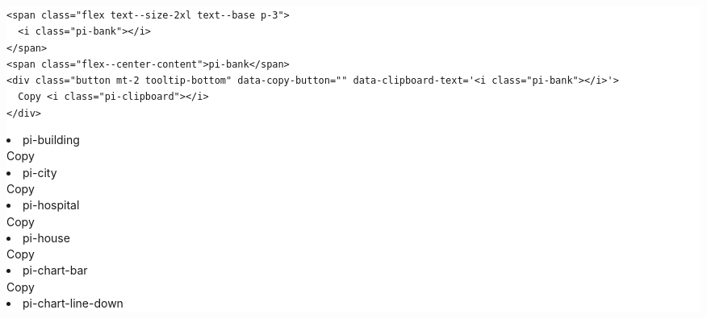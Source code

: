     <span class="flex text--size-2xl text--base p-3">
      <i class="pi-bank"></i>
    </span>
    <span class="flex--center-content">pi-bank</span>
    <div class="button mt-2 tooltip-bottom" data-copy-button="" data-clipboard-text='<i class="pi-bank"></i>'>
      Copy <i class="pi-clipboard"></i>
    </div>
  </li>
  <li class="block flex--center-content flex--column">
    <span class="flex text--size-2xl text--base p-3">
      <i class="pi-building"></i>
    </span>
    <span class="flex--center-content">pi-building</span>
    <div class="button mt-2 tooltip-bottom" data-copy-button="" data-clipboard-text='<i class="pi-building"></i>'>
      Copy <i class="pi-clipboard"></i>
    </div>
  </li>
  <li class="block flex--center-content flex--column">
    <span class="flex text--size-2xl text--base p-3">
      <i class="pi-city"></i>
    </span>
    <span class="flex--center-content">pi-city</span>
    <div class="button mt-2 tooltip-bottom" data-copy-button="" data-clipboard-text='<i class="pi-city"></i>'>
      Copy <i class="pi-clipboard"></i>
    </div>
  </li>
  <li class="block flex--center-content flex--column">
    <span class="flex text--size-2xl text--base p-3">
      <i class="pi-hospital"></i>
    </span>
    <span class="flex--center-content">pi-hospital</span>
    <div class="button mt-2 tooltip-bottom" data-copy-button="" data-clipboard-text='<i class="pi-hospital"></i>'>
      Copy <i class="pi-clipboard"></i>
    </div>
  </li>
  <li class="block flex--center-content flex--column">
    <span class="flex text--size-2xl text--base p-3">
      <i class="pi-house"></i>
    </span>
    <span class="flex--center-content">pi-house</span>
    <div class="button mt-2 tooltip-bottom" data-copy-button="" data-clipboard-text='<i class="pi-house"></i>'>
      Copy <i class="pi-clipboard"></i>
    </div>
  </li>
  <li class="block flex--center-content flex--column">
    <span class="flex text--size-2xl text--base p-3">
      <i class="pi-chart-bar"></i>
    </span>
    <span class="flex--center-content">pi-chart-bar</span>
    <div class="button mt-2 tooltip-bottom" data-copy-button="" data-clipboard-text='<i class="pi-chart-bar"></i>'>
      Copy <i class="pi-clipboard"></i>
    </div>
  </li>
  <li class="block flex--center-content flex--column">
    <span class="flex text--size-2xl text--base p-3">
      <i class="pi-chart-line-down"></i>
    </span>
    <span class="flex--center-content">pi-chart-line-down</span>